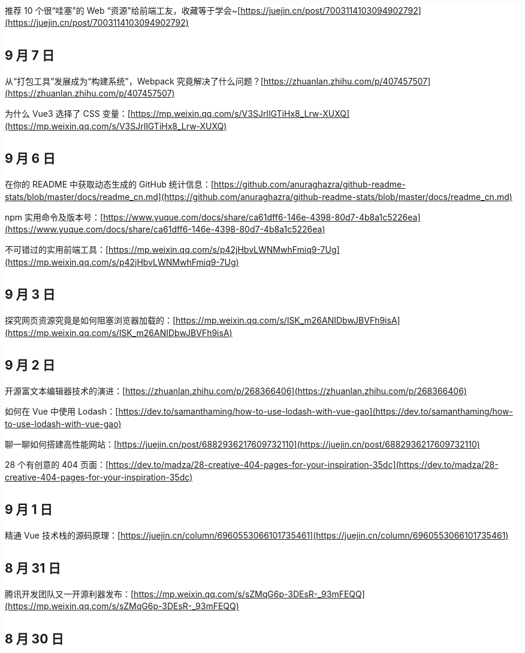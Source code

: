 推荐 10 个很“哇塞”的 Web “资源”给前端工友，收藏等于学会~[https://juejin.cn/post/7003114103094902792](https://juejin.cn/post/7003114103094902792)

## 9 月 7 日

从“打包工具”发展成为“构建系统”，Webpack 究竟解决了什么问题？[https://zhuanlan.zhihu.com/p/407457507](https://zhuanlan.zhihu.com/p/407457507)

为什么 Vue3 选择了 CSS 变量：[https://mp.weixin.qq.com/s/V3SJrIlGTiHx8_Lrw-XUXQ](https://mp.weixin.qq.com/s/V3SJrIlGTiHx8_Lrw-XUXQ)

## 9 月 6 日

在你的 README 中获取动态生成的 GitHub 统计信息：[https://github.com/anuraghazra/github-readme-stats/blob/master/docs/readme_cn.md](https://github.com/anuraghazra/github-readme-stats/blob/master/docs/readme_cn.md)

npm 实用命令及版本号：[https://www.yuque.com/docs/share/ca61dff6-146e-4398-80d7-4b8a1c5226ea](https://www.yuque.com/docs/share/ca61dff6-146e-4398-80d7-4b8a1c5226ea)

不可错过的实用前端工具：[https://mp.weixin.qq.com/s/p42jHbvLWNMwhFmiq9-7Ug](https://mp.weixin.qq.com/s/p42jHbvLWNMwhFmiq9-7Ug)

## 9 月 3 日

探究网页资源究竟是如何阻塞浏览器加载的：[https://mp.weixin.qq.com/s/lSK_m26ANIDbwJBVFh9isA](https://mp.weixin.qq.com/s/lSK_m26ANIDbwJBVFh9isA)

## 9 月 2 日

开源富文本编辑器技术的演进：[https://zhuanlan.zhihu.com/p/268366406](https://zhuanlan.zhihu.com/p/268366406)

如何在 Vue 中使用 Lodash：[https://dev.to/samanthaming/how-to-use-lodash-with-vue-gao](https://dev.to/samanthaming/how-to-use-lodash-with-vue-gao)

聊一聊如何搭建高性能网站：[https://juejin.cn/post/6882936217609732110](https://juejin.cn/post/6882936217609732110)

28 个有创意的 404 页面：[https://dev.to/madza/28-creative-404-pages-for-your-inspiration-35dc](https://dev.to/madza/28-creative-404-pages-for-your-inspiration-35dc)

## 9 月 1 日

精通 Vue 技术栈的源码原理：[https://juejin.cn/column/6960553066101735461](https://juejin.cn/column/6960553066101735461)

## 8 月 31 日

腾讯开发团队又一开源利器发布：[https://mp.weixin.qq.com/s/sZMqG6p-3DEsR-_93mFEQQ](https://mp.weixin.qq.com/s/sZMqG6p-3DEsR-_93mFEQQ)

## 8 月 30 日
